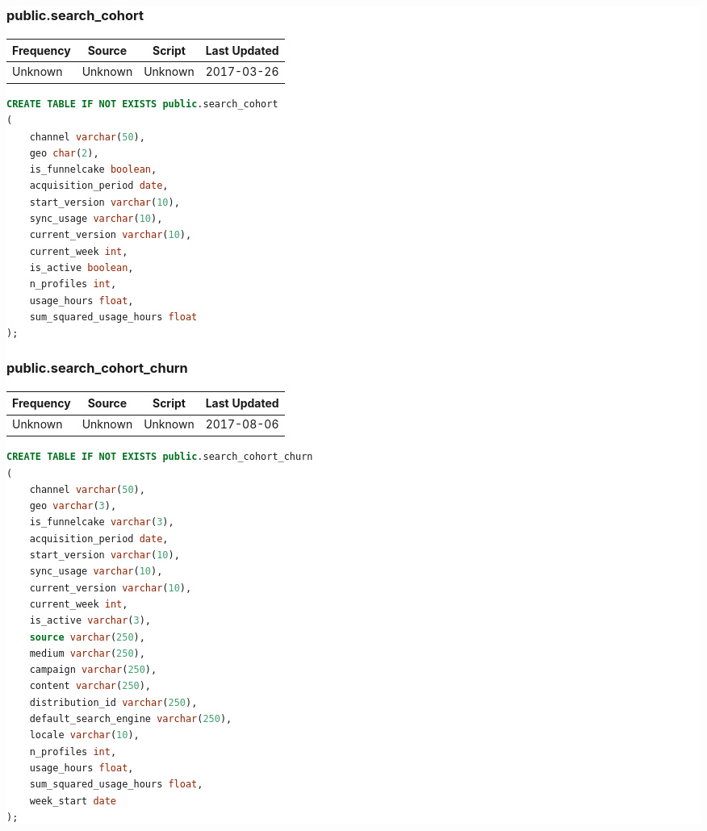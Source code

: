 ### public.search_cohort

| Frequency  | Source       | Script              | Last Updated        |
|------------|--------------|---------------------|---------------------|
| Unknown    | Unknown      | Unknown             | 2017-03-26          |

```sql
CREATE TABLE IF NOT EXISTS public.search_cohort
(
    channel varchar(50),
    geo char(2),
    is_funnelcake boolean,
    acquisition_period date,
    start_version varchar(10),
    sync_usage varchar(10),
    current_version varchar(10),
    current_week int,
    is_active boolean,
    n_profiles int,
    usage_hours float,
    sum_squared_usage_hours float
);
```

### public.search_cohort_churn

| Frequency  | Source       | Script              | Last Updated        |
|------------|--------------|---------------------|---------------------|
| Unknown    | Unknown      | Unknown             | 2017-08-06          |

```sql
CREATE TABLE IF NOT EXISTS public.search_cohort_churn
(
    channel varchar(50),
    geo varchar(3),
    is_funnelcake varchar(3),
    acquisition_period date,
    start_version varchar(10),
    sync_usage varchar(10),
    current_version varchar(10),
    current_week int,
    is_active varchar(3),
    source varchar(250),
    medium varchar(250),
    campaign varchar(250),
    content varchar(250),
    distribution_id varchar(250),
    default_search_engine varchar(250),
    locale varchar(10),
    n_profiles int,
    usage_hours float,
    sum_squared_usage_hours float,
    week_start date
);
```
